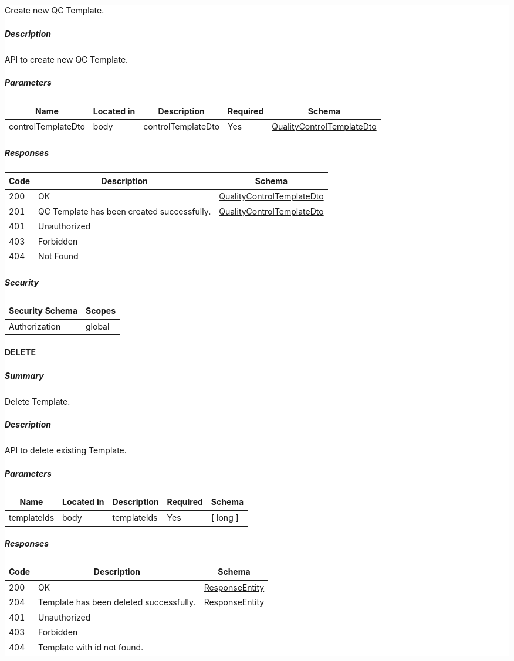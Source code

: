 Create new QC Template.

##### Description

API to create new QC Template.

##### Parameters

| Name | Located in | Description | Required | Schema |
| ---- | ---------- | ----------- | -------- | ------ |
| controlTemplateDto | body | controlTemplateDto | Yes | [QualityControlTemplateDto](#qualitycontroltemplatedto) |

##### Responses

| Code | Description | Schema |
| ---- | ----------- | ------ |
| 200 | OK | [QualityControlTemplateDto](#qualitycontroltemplatedto) |
| 201 | QC Template has been created successfully. | [QualityControlTemplateDto](#qualitycontroltemplatedto) |
| 401 | Unauthorized |  |
| 403 | Forbidden |  |
| 404 | Not Found |  |

##### Security

| Security Schema | Scopes |
| --------------- | ------ |
| Authorization | global |

#### DELETE
##### Summary

Delete Template.

##### Description

API to delete existing Template.

##### Parameters

| Name | Located in | Description | Required | Schema |
| ---- | ---------- | ----------- | -------- | ------ |
| templateIds | body | templateIds | Yes | [ long ] |

##### Responses

| Code | Description | Schema |
| ---- | ----------- | ------ |
| 200 | OK | [ResponseEntity](#responseentity) |
| 204 | Template has been deleted successfully. | [ResponseEntity](#responseentity) |
| 401 | Unauthorized |  |
| 403 | Forbidden |  |
| 404 | Template with id not found. |  |
